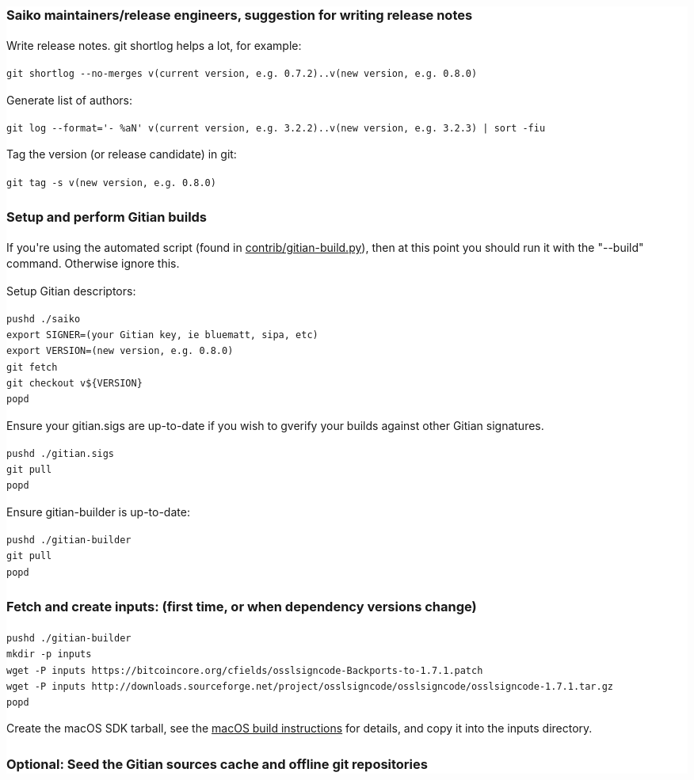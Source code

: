 ### Saiko maintainers/release engineers, suggestion for writing release notes

Write release notes. git shortlog helps a lot, for example:

    git shortlog --no-merges v(current version, e.g. 0.7.2)..v(new version, e.g. 0.8.0)


Generate list of authors:

    git log --format='- %aN' v(current version, e.g. 3.2.2)..v(new version, e.g. 3.2.3) | sort -fiu

Tag the version (or release candidate) in git:

    git tag -s v(new version, e.g. 0.8.0)

### Setup and perform Gitian builds

If you're using the automated script (found in [contrib/gitian-build.py](/contrib/gitian-build.py)), then at this point you should run it with the "--build" command. Otherwise ignore this.

Setup Gitian descriptors:

    pushd ./saiko
    export SIGNER=(your Gitian key, ie bluematt, sipa, etc)
    export VERSION=(new version, e.g. 0.8.0)
    git fetch
    git checkout v${VERSION}
    popd

Ensure your gitian.sigs are up-to-date if you wish to gverify your builds against other Gitian signatures.

    pushd ./gitian.sigs
    git pull
    popd

Ensure gitian-builder is up-to-date:

    pushd ./gitian-builder
    git pull
    popd

### Fetch and create inputs: (first time, or when dependency versions change)

    pushd ./gitian-builder
    mkdir -p inputs
    wget -P inputs https://bitcoincore.org/cfields/osslsigncode-Backports-to-1.7.1.patch
    wget -P inputs http://downloads.sourceforge.net/project/osslsigncode/osslsigncode/osslsigncode-1.7.1.tar.gz
    popd

Create the macOS SDK tarball, see the [macOS build instructions](build-osx.md#deterministic-macos-dmg-notes) for details, and copy it into the inputs directory.

### Optional: Seed the Gitian sources cache and offline git repositories
